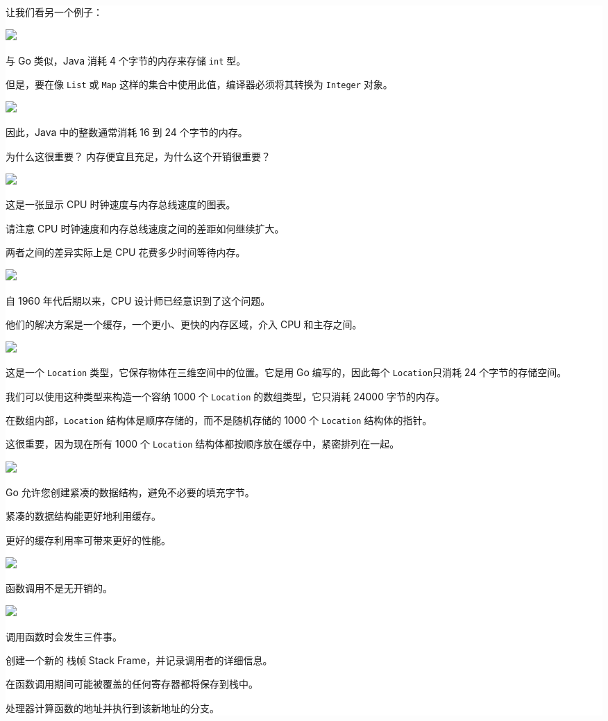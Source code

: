 让我们看另一个例子：

![](https://mmbiz.qpic.cn/mmbiz_jpg/Rcon9f6LyEsG7S6Kwg3zJfkvcoKicuXqBcbdHia1n9OiaicTNsztvJqLReRSMDJ5ZsJDia5wIL4CJWdfk3LSKnJjSmw/640?wx_fmt=jpeg)

与 Go 类似，Java 消耗 4 个字节的内存来存储 `int` 型。  

但是，要在像 `List` 或 `Map` 这样的集合中使用此值，编译器必须将其转换为 `Integer` 对象。

![](https://mmbiz.qpic.cn/mmbiz_jpg/Rcon9f6LyEsG7S6Kwg3zJfkvcoKicuXqBTee3hTcRGoKEk81NH1aNRMNpedbJzKvia0NKadHN9TYIEt90j3yxGcg/640?wx_fmt=jpeg)

因此，Java 中的整数通常消耗 16 到 24 个字节的内存。  

为什么这很重要？ 内存便宜且充足，为什么这个开销很重要？

![](https://mmbiz.qpic.cn/mmbiz_jpg/Rcon9f6LyEsG7S6Kwg3zJfkvcoKicuXqBRNibypNg0PMz7qsMjP0q5YzMDzahodUHcsLUnoFgzZctuEXoRibDXmCg/640?wx_fmt=jpeg)

这是一张显示 CPU 时钟速度与内存总线速度的图表。  

请注意 CPU 时钟速度和内存总线速度之间的差距如何继续扩大。

两者之间的差异实际上是 CPU 花费多少时间等待内存。

![](https://mmbiz.qpic.cn/mmbiz_jpg/Rcon9f6LyEsG7S6Kwg3zJfkvcoKicuXqBuds1KXDn0Fsia9eLEOcUIWeke0rI4Y2ZdibThOzia7qfvHQ25IYKEjuWw/640?wx_fmt=jpeg)

自 1960 年代后期以来，CPU 设计师已经意识到了这个问题。  

他们的解决方案是一个缓存，一个更小、更快的内存区域，介入 CPU 和主存之间。

![](https://mmbiz.qpic.cn/mmbiz_jpg/Rcon9f6LyEsG7S6Kwg3zJfkvcoKicuXqBKcQJ79iackyNmW6spIOHicrZze3iaY64cIKuaDktTus6hID2HuiclR00xA/640?wx_fmt=jpeg)

这是一个 `Location` 类型，它保存物体在三维空间中的位置。它是用 Go 编写的，因此每个 `Location`只消耗 24 个字节的存储空间。  

我们可以使用这种类型来构造一个容纳 1000 个 `Location` 的数组类型，它只消耗 24000 字节的内存。

在数组内部，`Location` 结构体是顺序存储的，而不是随机存储的 1000 个 `Location` 结构体的指针。

这很重要，因为现在所有 1000 个 `Location` 结构体都按顺序放在缓存中，紧密排列在一起。

![](https://mmbiz.qpic.cn/mmbiz_jpg/Rcon9f6LyEsG7S6Kwg3zJfkvcoKicuXqB7DeZJNMJqGrC6kdh9tolTlCIVotHBtt7libO10VhHH7R3KrkeHFfIAg/640?wx_fmt=jpeg)

Go 允许您创建紧凑的数据结构，避免不必要的填充字节。  

紧凑的数据结构能更好地利用缓存。

更好的缓存利用率可带来更好的性能。

![](https://mmbiz.qpic.cn/mmbiz_jpg/Rcon9f6LyEsG7S6Kwg3zJfkvcoKicuXqBibicytyibcpEk5bypLNBoLAEBliabcibzxFRDUJ6BicCSEVX8MpicXo7vKUdQ/640?wx_fmt=jpeg)

函数调用不是无开销的。  

![](https://mmbiz.qpic.cn/mmbiz_jpg/Rcon9f6LyEsG7S6Kwg3zJfkvcoKicuXqBseYThMvgibJAZROB66d7QdX43BoxFxTmMbAeuLzPSycKqNeUiaCgGy8w/640?wx_fmt=jpeg)

调用函数时会发生三件事。

创建一个新的 栈帧 Stack Frame，并记录调用者的详细信息。

在函数调用期间可能被覆盖的任何寄存器都将保存到栈中。

处理器计算函数的地址并执行到该新地址的分支。
